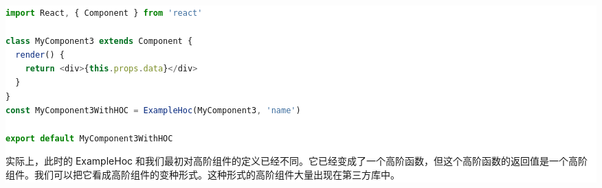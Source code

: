 ``` js
import React, { Component } from 'react'

class MyComponent3 extends Component {  
  render() {
    return <div>{this.props.data}</div>
  }
}
const MyComponent3WithHOC = ExampleHoc(MyComponent3, 'name')

export default MyComponent3WithHOC
```

实际上，此时的 ExampleHoc 和我们最初对高阶组件的定义已经不同。它已经变成了一个高阶函数，但这个高阶函数的返回值是一个高阶组件。我们可以把它看成高阶组件的变种形式。这种形式的高阶组件大量出现在第三方库中。


